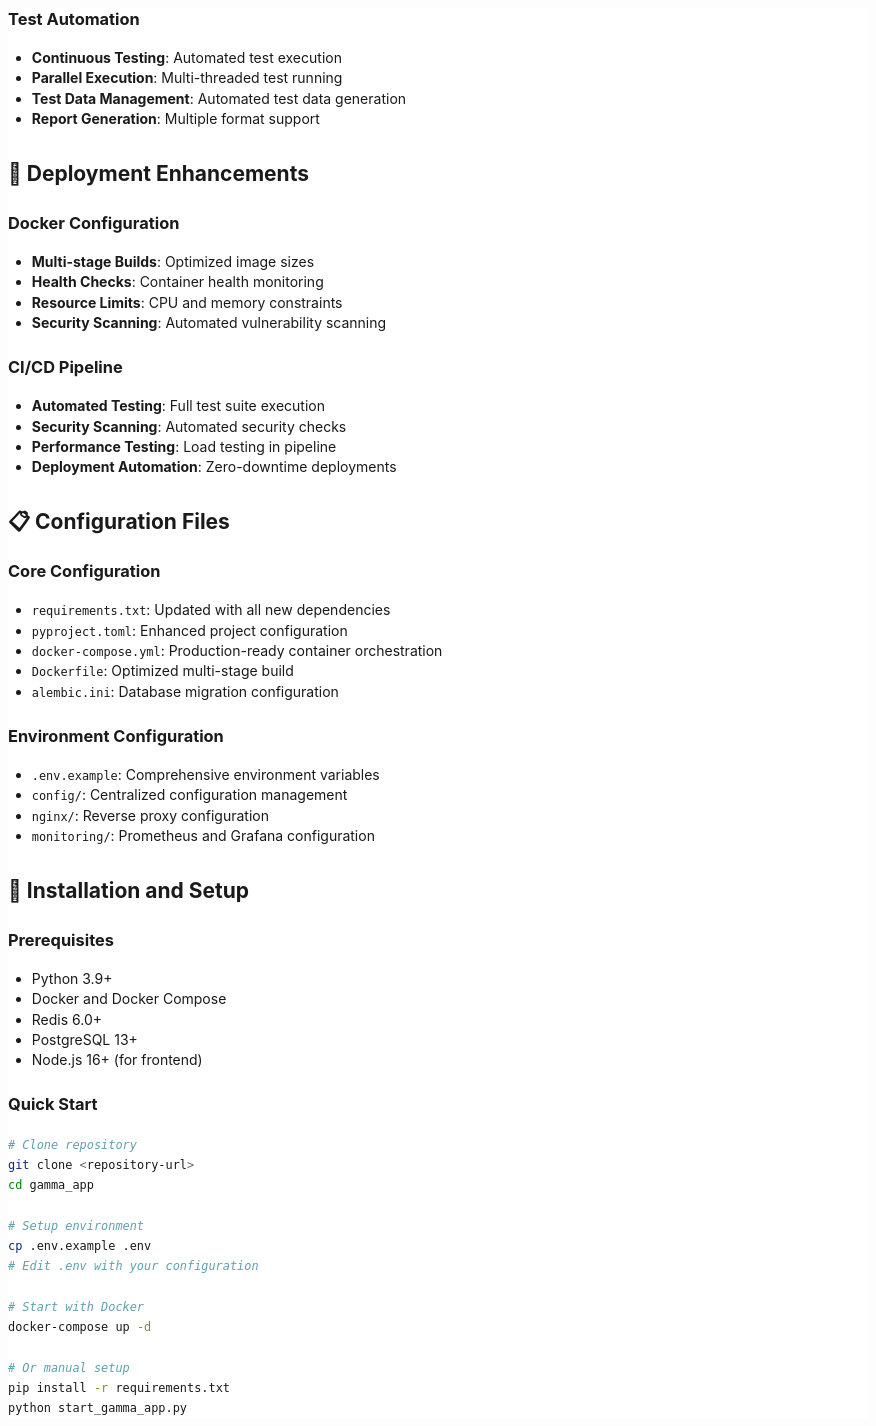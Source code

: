### Test Automation
- **Continuous Testing**: Automated test execution
- **Parallel Execution**: Multi-threaded test running
- **Test Data Management**: Automated test data generation
- **Report Generation**: Multiple format support

## 🚀 Deployment Enhancements

### Docker Configuration
- **Multi-stage Builds**: Optimized image sizes
- **Health Checks**: Container health monitoring
- **Resource Limits**: CPU and memory constraints
- **Security Scanning**: Automated vulnerability scanning

### CI/CD Pipeline
- **Automated Testing**: Full test suite execution
- **Security Scanning**: Automated security checks
- **Performance Testing**: Load testing in pipeline
- **Deployment Automation**: Zero-downtime deployments

## 📋 Configuration Files

### Core Configuration
- `requirements.txt`: Updated with all new dependencies
- `pyproject.toml`: Enhanced project configuration
- `docker-compose.yml`: Production-ready container orchestration
- `Dockerfile`: Optimized multi-stage build
- `alembic.ini`: Database migration configuration

### Environment Configuration
- `.env.example`: Comprehensive environment variables
- `config/`: Centralized configuration management
- `nginx/`: Reverse proxy configuration
- `monitoring/`: Prometheus and Grafana configuration

## 🔧 Installation and Setup

### Prerequisites
- Python 3.9+
- Docker and Docker Compose
- Redis 6.0+
- PostgreSQL 13+
- Node.js 16+ (for frontend)

### Quick Start
```bash
# Clone repository
git clone <repository-url>
cd gamma_app

# Setup environment
cp .env.example .env
# Edit .env with your configuration

# Start with Docker
docker-compose up -d

# Or manual setup
pip install -r requirements.txt
python start_gamma_app.py
```